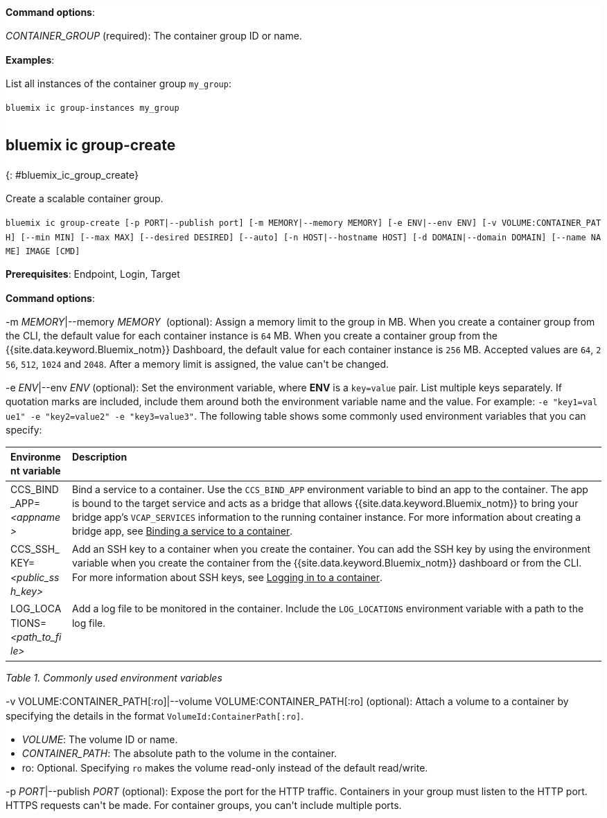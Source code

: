 **Command options**:

*CONTAINER_GROUP*  (required):  The container group ID or name.

**Examples**:

List all instances of the container group `my_group`:
```
bluemix ic group-instances my_group
```


## bluemix ic group-create
{: #bluemix_ic_group_create}

Create a scalable container group.

```
bluemix ic group-create [-p PORT|--publish port] [-m MEMORY|--memory MEMORY] [-e ENV|--env ENV] [-v VOLUME:CONTAINER_PATH] [--min MIN] [--max MAX] [--desired DESIRED] [--auto] [-n HOST|--hostname HOST] [-d DOMAIN|--domain DOMAIN] [--name NAME] IMAGE [CMD]
```

**Prerequisites**:  Endpoint, Login, Target

**Command options**:

-m *MEMORY*|--memory *MEMORY*  (optional):  Assign a memory limit to the group in MB. When you create a container group from the CLI, the default value for each container instance is `64` MB. When you create a container group from the {{site.data.keyword.Bluemix_notm}} Dashboard, the default value for each container instance is `256` MB. Accepted values are `64`, `256`, `512`, `1024` and `2048`. After a memory limit is assigned, the value can't be changed.

-e *ENV*|--env *ENV*  (optional):  Set the environment variable, where **ENV** is a `key=value` pair. List multiple keys separately. If quotation marks are included, include them around both the environment variable name and the value. For example: `-e "key1=value1" -e "key2=value2" -e "key3=value3"`.  The following table shows some commonly used environment variables that you can specify:

|  Environment variable                              |     Description                            |
| :----------------------------- | :------------------------------ |
| CCS_BIND_APP=*&lt;appname&gt;*       | Bind a service to a container. Use the `CCS_BIND_APP` environment variable to bind an app to the container. The app is bound to the target service and acts as a bridge that allows {{site.data.keyword.Bluemix_notm}} to bring your bridge app’s `VCAP_SERVICES` information to the running container instance. For more information about creating a bridge app, see <a href="http://www.ng.bluemix.net/docs/containers/container_creating_ov.html#container_binding_ov" target="_blank">Binding a service to a container</a>. |
| CCS_SSH_KEY=*&lt;public_ssh_key&gt;* | Add an SSH key to a container when you create the container. You can add the SSH key by using the environment variable when you create the container from the {{site.data.keyword.Bluemix_notm}} dashboard or from the CLI. For more information about SSH keys, see <a href="http://www.ng.bluemix.net/docs/containers/container_creating_ov.html#container_cli_login_ssh" target="_blank">Logging in to a container</a>. |
| LOG_LOCATIONS=*&lt;path_to_file&gt;* | Add a log file to be monitored in the container. Include the `LOG_LOCATIONS` environment variable with a path to the log file. |
*Table 1. Commonly used environment variables*

-v VOLUME:CONTAINER_PATH[:ro]|--volume VOLUME:CONTAINER_PATH[:ro]  (optional):  Attach a volume to a container by specifying the details in the format `VolumeId:ContainerPath[:ro]`.

- *VOLUME*: The volume ID or name.
- *CONTAINER_PATH*: The absolute path to the volume in the container.
- ro: Optional. Specifying `ro` makes the volume read-only instead of the default read/write.

-p *PORT*|--publish *PORT*  (optional):  Expose the port for the HTTP traffic. Containers in your group must listen to the HTTP port. HTTPS requests can't be made. For container groups, you can't include multiple ports.

